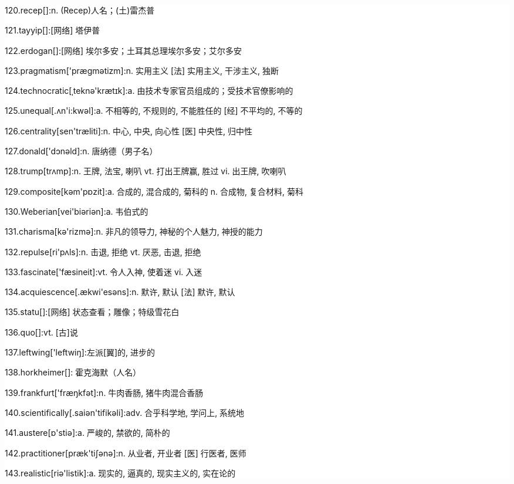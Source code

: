 120.recep[]:n. (Recep)人名；(土)雷杰普 

121.tayyip[]:[网络] 塔伊普 

122.erdogan[]:[网络] 埃尔多安；土耳其总理埃尔多安；艾尔多安 

123.pragmatism['prægmәtizm]:n. 实用主义 [法] 实用主义, 干涉主义, 独断 

124.technocratic[ˌteknə'krætɪk]:a. 由技术专家官员组成的；受技术官僚影响的 

125.unequal[.ʌn'i:kwәl]:a. 不相等的, 不规则的, 不能胜任的 [经] 不平均的, 不等的 

126.centrality[sen'træliti]:n. 中心, 中央, 向心性 [医] 中央性, 归中性 

127.donald['dɔnәld]:n. 唐纳德（男子名） 

128.trump[trʌmp]:n. 王牌, 法宝, 喇叭 vt. 打出王牌赢, 胜过 vi. 出王牌, 吹喇叭 

129.composite[kәm'pɒzit]:a. 合成的, 混合成的, 菊科的 n. 合成物, 复合材料, 菊科 

130.Weberian[vei'biəriən]:a. 韦伯式的 

131.charisma[kә'rizmә]:n. 非凡的领导力, 神秘的个人魅力, 神授的能力 

132.repulse[ri'pʌls]:n. 击退, 拒绝 vt. 厌恶, 击退, 拒绝 

133.fascinate['fæsineit]:vt. 令人入神, 使着迷 vi. 入迷 

134.acquiescence[.ækwi'esәns]:n. 默许, 默认 [法] 默许, 默认 

135.statu[]:[网络] 状态查看；雕像；特级雪花白 

136.quo[]:vt. [古]说 

137.leftwing['leftwiŋ]:左派[翼]的, 进步的 

138.horkheimer[]: 霍克海默（人名） 

139.frankfurt['fræŋkfәt]:n. 牛肉香肠, 猪牛肉混合香肠 

140.scientifically[.saiәn'tifikәli]:adv. 合乎科学地, 学问上, 系统地 

141.austere[ɒ'stiә]:a. 严峻的, 禁欲的, 简朴的 

142.practitioner[præk'tiʃәnә]:n. 从业者, 开业者 [医] 行医者, 医师 

143.realistic[riә'listik]:a. 现实的, 逼真的, 现实主义的, 实在论的 

